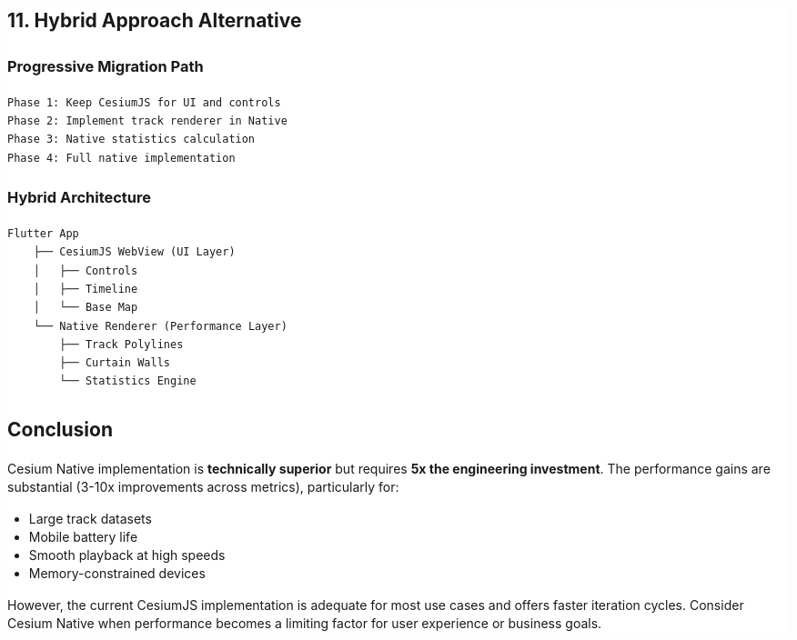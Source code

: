 ## 11. Hybrid Approach Alternative

### Progressive Migration Path
```
Phase 1: Keep CesiumJS for UI and controls
Phase 2: Implement track renderer in Native
Phase 3: Native statistics calculation
Phase 4: Full native implementation
```

### Hybrid Architecture
```
Flutter App
    ├── CesiumJS WebView (UI Layer)
    │   ├── Controls
    │   ├── Timeline
    │   └── Base Map
    └── Native Renderer (Performance Layer)
        ├── Track Polylines
        ├── Curtain Walls
        └── Statistics Engine
```

## Conclusion

Cesium Native implementation is **technically superior** but requires **5x the engineering investment**. The performance gains are substantial (3-10x improvements across metrics), particularly for:
- Large track datasets
- Mobile battery life  
- Smooth playback at high speeds
- Memory-constrained devices

However, the current CesiumJS implementation is adequate for most use cases and offers faster iteration cycles. Consider Cesium Native when performance becomes a limiting factor for user experience or business goals.